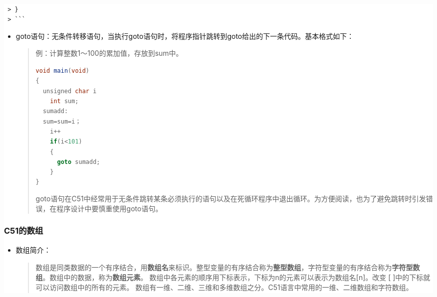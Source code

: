      > }
     > ```

   - goto语句：无条件转移语句，当执行goto语句时，将程序指针跳转到goto给出的下一条代码。基本格式如下：

     > 例：计算整数1～100的累加值，存放到sum中。
     >
     > ```c#
     > void main(void)
     > {
     >   unsigned char i
     >     int sum;
     >   sumadd:
     >   sum=sum=i；
     >     i++
     >     if(i<101)
     >     {
     >       goto sumadd;
     >     }
     > }
     > ```
     >
     > goto语句在C51中经常用于无条件跳转某条必须执行的语句以及在死循环程序中退出循环。为方便阅读，也为了避免跳转时引发错误，在程序设计中要慎重使用goto语句。

### C51的数组

- 数组简介：

  > ​	数组是同类数据的一个有序结合，用**数组名**来标识。整型变量的有序结合称为**整型数组**，字符型变量的有序结合称为**字符型数组**。数组中的数据，称为**数组元素**。
  >    数组中各元素的顺序用下标表示，下标为n的元素可以表示为数组名[n]。改变 [ ]中的下标就可以访问数组中的所有的元素。
  >    数组有一维、二维、三维和多维数组之分。C51语言中常用的一维、二维数组和字符数组。  

